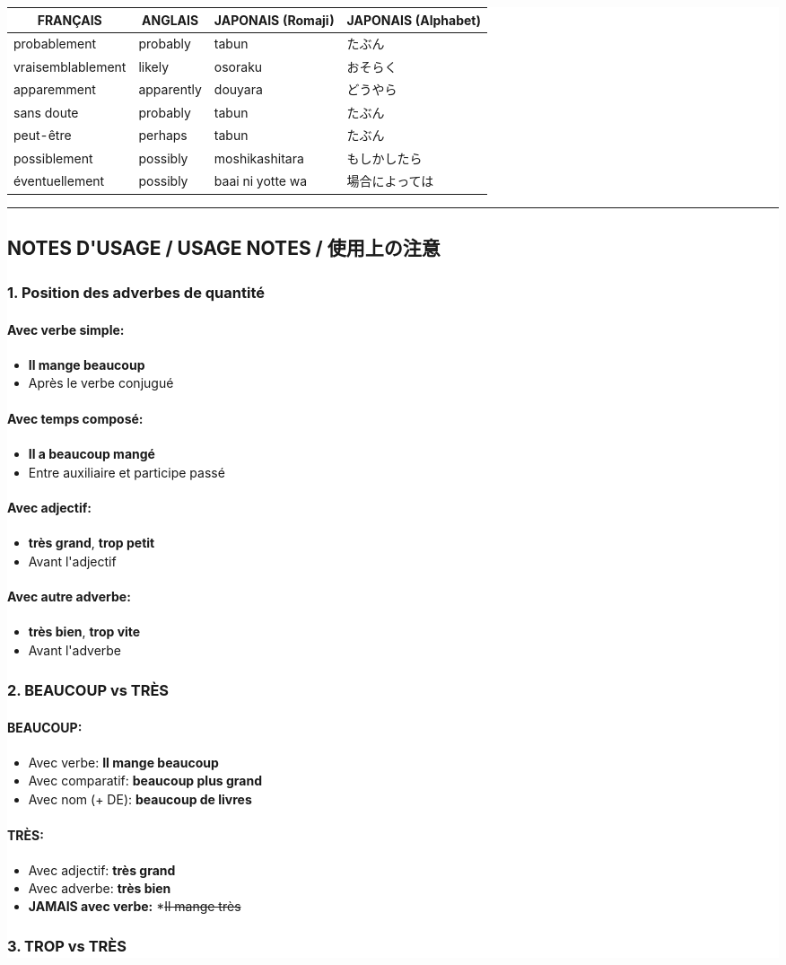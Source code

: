 | FRANÇAIS | ANGLAIS | JAPONAIS (Romaji) | JAPONAIS (Alphabet) |
|----------|---------|-------------------|---------------------|
| probablement | probably | tabun | たぶん |
| vraisemblablement | likely | osoraku | おそらく |
| apparemment | apparently | douyara | どうやら |
| sans doute | probably | tabun | たぶん |
| peut-être | perhaps | tabun | たぶん |
| possiblement | possibly | moshikashitara | もしかしたら |
| éventuellement | possibly | baai ni yotte wa | 場合によっては |

---

## NOTES D'USAGE / USAGE NOTES / 使用上の注意

### 1. **Position des adverbes de quantité**

#### Avec verbe simple:
- **Il mange beaucoup**
- Après le verbe conjugué

#### Avec temps composé:
- **Il a beaucoup mangé**
- Entre auxiliaire et participe passé

#### Avec adjectif:
- **très grand**, **trop petit**
- Avant l'adjectif

#### Avec autre adverbe:
- **très bien**, **trop vite**
- Avant l'adverbe

### 2. **BEAUCOUP vs TRÈS**

#### BEAUCOUP:
- Avec verbe: **Il mange beaucoup**
- Avec comparatif: **beaucoup plus grand**
- Avec nom (+ DE): **beaucoup de livres**

#### TRÈS:
- Avec adjectif: **très grand**
- Avec adverbe: **très bien**
- **JAMAIS avec verbe:** *~~Il mange très~~

### 3. **TROP vs TRÈS**
